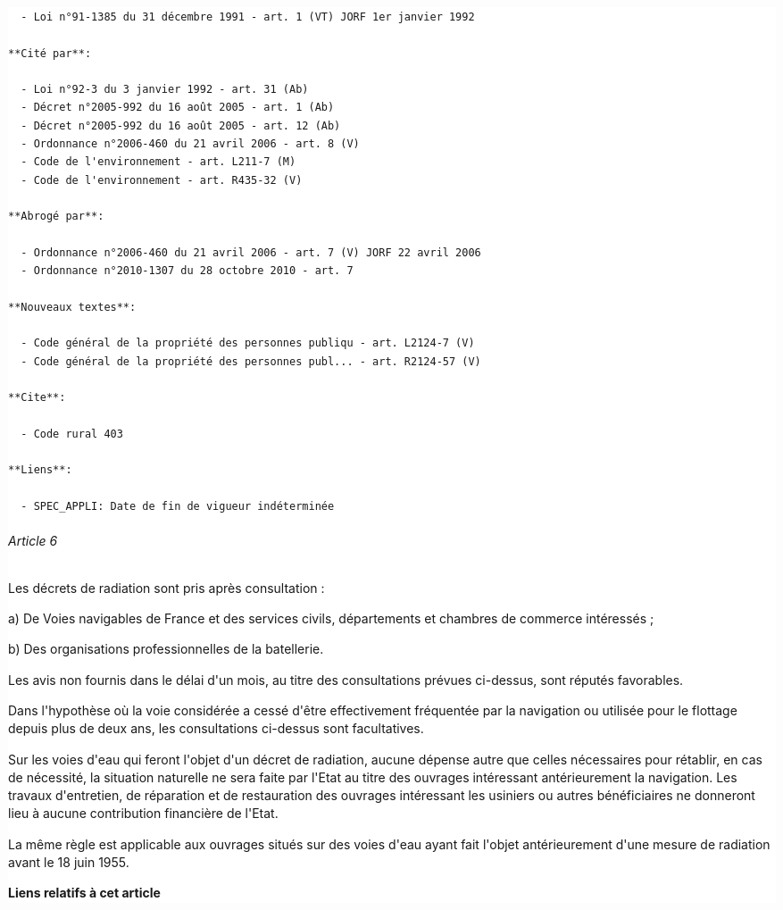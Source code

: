 	  - Loi n°91-1385 du 31 décembre 1991 - art. 1 (VT) JORF 1er janvier 1992

	**Cité par**:

	  - Loi n°92-3 du 3 janvier 1992 - art. 31 (Ab)
	  - Décret n°2005-992 du 16 août 2005 - art. 1 (Ab)
	  - Décret n°2005-992 du 16 août 2005 - art. 12 (Ab)
	  - Ordonnance n°2006-460 du 21 avril 2006 - art. 8 (V)
	  - Code de l'environnement - art. L211-7 (M)
	  - Code de l'environnement - art. R435-32 (V)

	**Abrogé par**:

	  - Ordonnance n°2006-460 du 21 avril 2006 - art. 7 (V) JORF 22 avril 2006
	  - Ordonnance n°2010-1307 du 28 octobre 2010 - art. 7

	**Nouveaux textes**:

	  - Code général de la propriété des personnes publiqu - art. L2124-7 (V)
	  - Code général de la propriété des personnes publ... - art. R2124-57 (V)

	**Cite**:

	  - Code rural 403

	**Liens**:

	  - SPEC_APPLI: Date de fin de vigueur indéterminée


###### Article 6

Les décrets de radiation sont pris après consultation :

a) De Voies navigables de France et des services civils, départements et chambres de commerce intéressés ;

b) Des organisations professionnelles de la batellerie.

Les avis non fournis dans le délai d'un mois, au titre des consultations prévues ci-dessus, sont réputés favorables.

Dans l'hypothèse où la voie considérée a cessé d'être effectivement fréquentée par la navigation ou utilisée pour le flottage
depuis plus de deux ans, les consultations ci-dessus sont facultatives.

Sur les voies d'eau qui feront l'objet d'un décret de radiation, aucune dépense autre que celles nécessaires pour rétablir,
en cas de nécessité, la situation naturelle ne sera faite par l'Etat au titre des ouvrages intéressant antérieurement la
navigation. Les travaux d'entretien, de réparation et de restauration des ouvrages intéressant les usiniers ou autres
bénéficiaires ne donneront lieu à aucune contribution financière de l'Etat.

La même règle est applicable aux ouvrages situés sur des voies d'eau ayant fait l'objet antérieurement d'une mesure de
radiation avant le 18 juin 1955.

**Liens relatifs à cet article**
